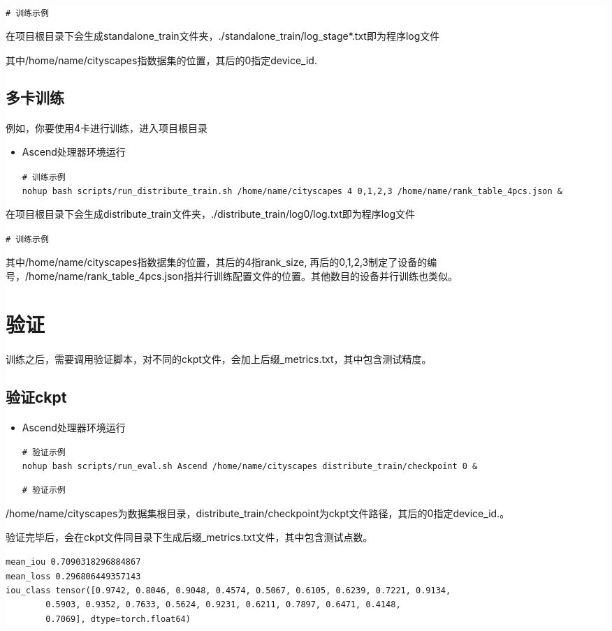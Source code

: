 
  ```shell
  # 训练示例
  ```

在项目根目录下会生成standalone_train文件夹，./standalone_train/log_stage*.txt即为程序log文件

其中/home/name/cityscapes指数据集的位置，其后的0指定device_id.

## 多卡训练

例如，你要使用4卡进行训练，进入项目根目录

- Ascend处理器环境运行

  ```shell
  # 训练示例
  nohup bash scripts/run_distribute_train.sh /home/name/cityscapes 4 0,1,2,3 /home/name/rank_table_4pcs.json &
  ```

在项目根目录下会生成distribute_train文件夹，./distribute_train/log0/log.txt即为程序log文件


  ```shell
  # 训练示例
  ```


其中/home/name/cityscapes指数据集的位置，其后的4指rank_size, 再后的0,1,2,3制定了设备的编号，/home/name/rank_table_4pcs.json指并行训练配置文件的位置。其他数目的设备并行训练也类似。

# 验证

训练之后，需要调用验证脚本，对不同的ckpt文件，会加上后缀_metrics.txt，其中包含测试精度。

## 验证ckpt

- Ascend处理器环境运行

  ```shell
  # 验证示例
  nohup bash scripts/run_eval.sh Ascend /home/name/cityscapes distribute_train/checkpoint 0 &
  ```


  ```shell
  # 验证示例
  ```

/home/name/cityscapes为数据集根目录，distribute_train/checkpoint为ckpt文件路径，其后的0指定device_id.。

验证完毕后，会在ckpt文件同目录下生成后缀_metrics.txt文件，其中包含测试点数。

```txt
mean_iou 0.7090318296884867
mean_loss 0.296806449357143
iou_class tensor([0.9742, 0.8046, 0.9048, 0.4574, 0.5067, 0.6105, 0.6239, 0.7221, 0.9134,
        0.5903, 0.9352, 0.7633, 0.5624, 0.9231, 0.6211, 0.7897, 0.6471, 0.4148,
        0.7069], dtype=torch.float64)
```
